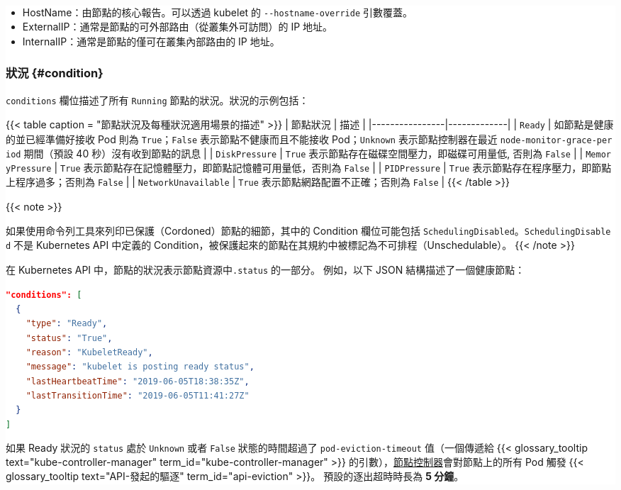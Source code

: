 
* HostName：由節點的核心報告。可以透過 kubelet 的 `--hostname-override` 引數覆蓋。
* ExternalIP：通常是節點的可外部路由（從叢集外可訪問）的 IP 地址。
* InternalIP：通常是節點的僅可在叢集內部路由的 IP 地址。


### 狀況 {#condition}

`conditions` 欄位描述了所有 `Running` 節點的狀況。狀況的示例包括：


{{< table caption = "節點狀況及每種狀況適用場景的描述" >}}
| 節點狀況       | 描述        |
|----------------|-------------|
| `Ready` | 如節點是健康的並已經準備好接收 Pod 則為 `True`；`False` 表示節點不健康而且不能接收 Pod；`Unknown` 表示節點控制器在最近 `node-monitor-grace-period` 期間（預設 40 秒）沒有收到節點的訊息 |
| `DiskPressure` | `True` 表示節點存在磁碟空間壓力，即磁碟可用量低, 否則為 `False` |
| `MemoryPressure` | `True` 表示節點存在記憶體壓力，即節點記憶體可用量低，否則為 `False` |
| `PIDPressure` | `True` 表示節點存在程序壓力，即節點上程序過多；否則為 `False` |
| `NetworkUnavailable` | `True` 表示節點網路配置不正確；否則為 `False` |
{{< /table >}}

{{< note >}}

如果使用命令列工具來列印已保護（Cordoned）節點的細節，其中的 Condition 欄位可能包括
`SchedulingDisabled`。`SchedulingDisabled` 不是 Kubernetes API 中定義的
Condition，被保護起來的節點在其規約中被標記為不可排程（Unschedulable）。
{{< /note >}}


在 Kubernetes API 中，節點的狀況表示節點資源中`.status` 的一部分。 
例如，以下 JSON 結構描述了一個健康節點：

```json
"conditions": [
  {
    "type": "Ready",
    "status": "True",
    "reason": "KubeletReady",
    "message": "kubelet is posting ready status",
    "lastHeartbeatTime": "2019-06-05T18:38:35Z",
    "lastTransitionTime": "2019-06-05T11:41:27Z"
  }
]
```


如果 Ready 狀況的 `status` 處於 `Unknown` 或者 `False` 狀態的時間超過了
`pod-eviction-timeout` 值（一個傳遞給
{{< glossary_tooltip text="kube-controller-manager" term_id="kube-controller-manager" >}}
的引數），[節點控制器](#node-controller)會對節點上的所有 Pod 觸發
{{< glossary_tooltip text="API-發起的驅逐" term_id="api-eviction" >}}。
預設的逐出超時時長為 **5 分鐘**。

